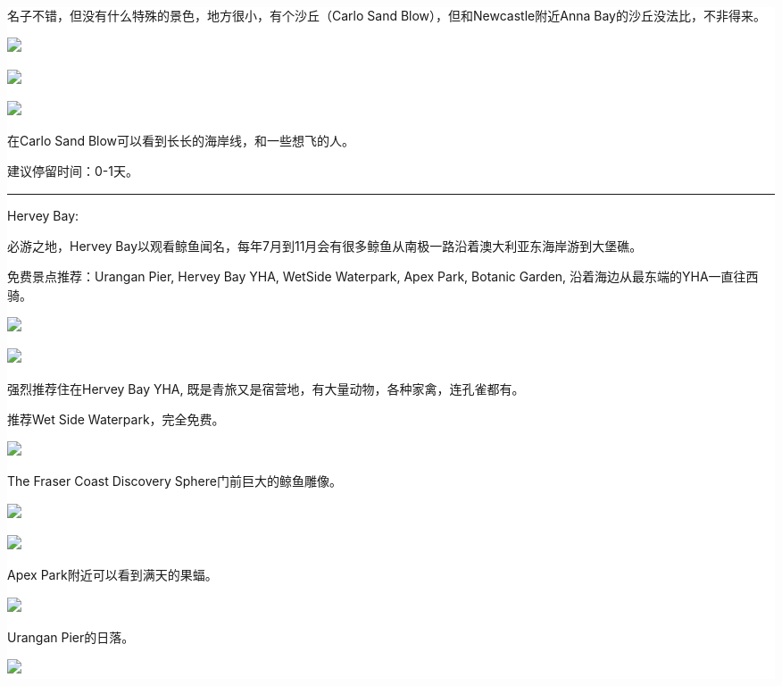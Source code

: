 名子不错，但没有什么特殊的景色，地方很小，有个沙丘（Carlo Sand Blow），但和Newcastle附近Anna Bay的沙丘没法比，不非得来。

![](img/e0e278e4964c82f54d0c1d1f2180fad5.png)



![](img/5f24a5984be0780f5367d6cdd7383288.png)



![](img/d960ad428899e695ac5bf1e3f7599228.png)



在Carlo Sand Blow可以看到长长的海岸线，和一些想飞的人。

建议停留时间：0-1天。

* * *

Hervey Bay:

必游之地，Hervey Bay以观看鲸鱼闻名，每年7月到11月会有很多鲸鱼从南极一路沿着澳大利亚东海岸游到大堡礁。

免费景点推荐：Urangan Pier, Hervey Bay YHA, WetSide Waterpark, Apex Park, Botanic Garden, 沿着海边从最东端的YHA一直往西骑。

![](img/6db8838b93487c0d5e288f276fa0f4ec.png)



![](img/6868c4f79cbced69efed898373da7af2.png)



强烈推荐住在Hervey Bay YHA, 既是青旅又是宿营地，有大量动物，各种家禽，连孔雀都有。

推荐Wet Side Waterpark，完全免费。

![](img/86c92fd9ae963316ae6096622e8ea97e.png)



The Fraser Coast Discovery Sphere门前巨大的鲸鱼雕像。

![](img/4fc91b29a284c8d1696f522795382deb.png)



![](img/6e21b782262da8fefcb1275feddf2021.png)



Apex Park附近可以看到满天的果蝠。

![](img/0c49d6a834e7417c13d07b55c48e5716.png)



Urangan Pier的日落。

![](img/11950a010d6c53280998eaf78c1ff9e2.png)
